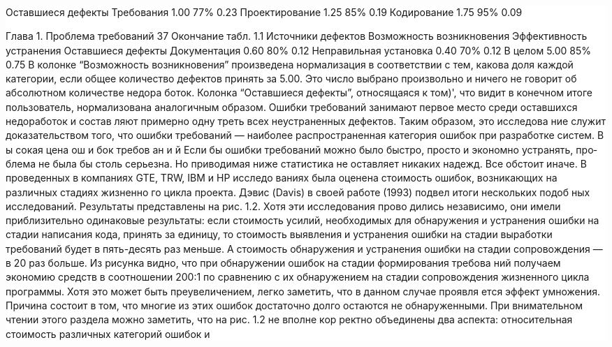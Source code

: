 Оставшиеся дефекты
Требования
1.00
77%
0.23
Проектирование
1.25
85%
0.19
Кодирование
1.75
95%
0.09

Глава 1. Проблема требований
37
Окончание табл. 1.1
Источники дефектов
Возможность
возникновения
Эффективность
устранения
Оставшиеся дефекты
Документация
0.60
80%
0.12
Неправильная установка
0.40
70%
0.12
В целом
5.00
85%
0.75
В колонке “Возможность возникновения” произведена нормализация в соответствии
с тем, какова доля каждой категории, если общее количество дефектов принять за 5.00.
Это число выбрано произвольно и ничего не говорит об абсолютном количестве недора­
боток. Колонка “Оставшиеся дефекты”, относящаяся к том)', что видит в конечном итоге
пользователь, нормализована аналогичным образом.
Ошибки требований занимают первое место среди оставшихся недоработок и состав­
ляют примерно одну треть всех неустраненных дефектов. Таким образом, это исследова­
ние служит доказательством того, что ошибки требований — наиболее распространенная
категория ошибок при разработке систем.
В ы сокая цена ош и бок  требов ан и й
Если бы ошибки требований можно было быстро, просто и экономно устранять, про­
блема не была бы столь серьезна. Но приводимая ниже статистика не оставляет никаких
надежд. Все обстоит иначе. В проведенных в компаниях GTE, TRW, IBM и HP исследо­
ваниях была оценена стоимость ошибок, возникающих на различных стадиях жизненно­
го цикла проекта. Дэвис (Davis) в своей работе (1993) подвел итоги нескольких подоб­
ных исследований. Результаты представлены на рис. 1.2. Хотя эти исследования прово­
дились независимо, они имели приблизительно одинаковые результаты: если стоимость
усилий, необходимых для обнаружения и устранения ошибки на стадии написания кода,
принять за единицу, то стоимость выявления и устранения ошибки на стадии выработки
требований будет в пять-десять раз меньше. А стоимость обнаружения и устранения
ошибки на стадии сопровождения — в 20 раз больше.
Из рисунка видно, что при обнаружении ошибок на стадии формирования требова­
ний получаем экономию средств в соотношении 200:1 по сравнению с их обнаружением
на стадии сопровождения жизненного цикла программы.
Хотя это может быть преувеличением, легко заметить, что в данном случае проявля­
ется эффект умножения. Причина состоит в том, что многие из этих ошибок достаточно
долго остаются не обнаруженными.
При внимательном чтении этого раздела можно заметить, что на рис. 1.2 не вполне кор­
ректно объединены два аспекта: относительная стоимость различных категорий ошибок и